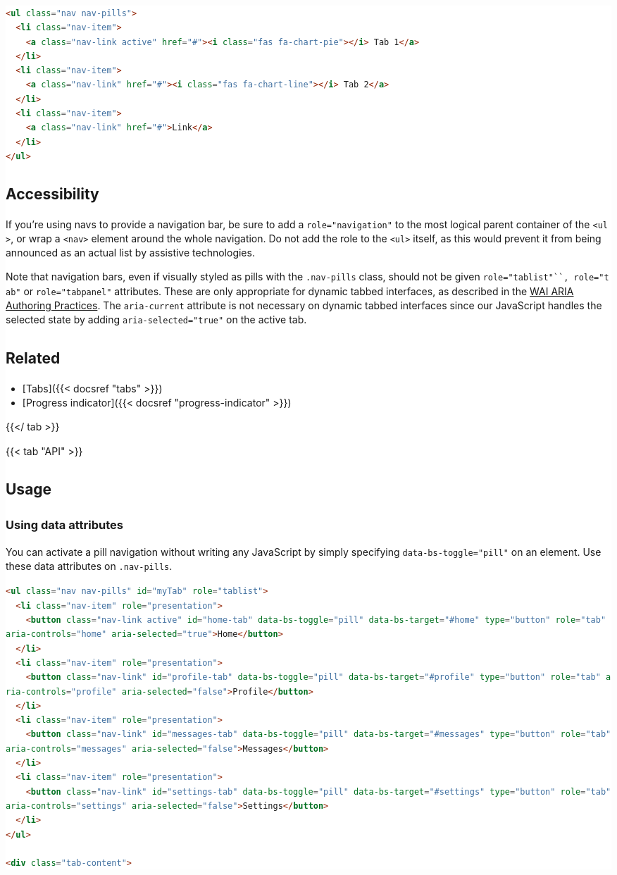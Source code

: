 ```html
<ul class="nav nav-pills">
  <li class="nav-item">
    <a class="nav-link active" href="#"><i class="fas fa-chart-pie"></i> Tab 1</a>
  </li>
  <li class="nav-item">
    <a class="nav-link" href="#"><i class="fas fa-chart-line"></i> Tab 2</a>
  </li>
  <li class="nav-item">
    <a class="nav-link" href="#">Link</a>
  </li>
</ul>
```


## Accessibility

If you’re using navs to provide a navigation bar, be sure to add a `role="navigation"` to the most logical parent container of the `<ul>`, or wrap a `<nav>` element around the whole navigation. Do not add the role to the `<ul>` itself, as this would prevent it from being announced as an actual list by assistive technologies.

Note that navigation bars, even if visually styled as pills with the `.nav-pills` class, should not be given `role="tablist"``, role="tab"` or `role="tabpanel"` attributes. These are only appropriate for dynamic tabbed interfaces, as described in the [WAI ARIA Authoring Practices](https://www.w3.org/TR/wai-aria-practices/#tabpanel). The `aria-current` attribute is not necessary on dynamic tabbed interfaces since our JavaScript handles the selected state by adding `aria-selected="true"` on the active tab.

## Related

- [Tabs]({{< docsref "tabs" >}})
- [Progress indicator]({{< docsref "progress-indicator" >}})

{{</ tab >}}

{{< tab "API" >}}
## Usage

### Using data attributes 

You can activate a pill navigation without writing any JavaScript by simply specifying `data-bs-toggle="pill"` on an element. Use these data attributes on `.nav-pills`.

```html
<ul class="nav nav-pills" id="myTab" role="tablist">
  <li class="nav-item" role="presentation">
    <button class="nav-link active" id="home-tab" data-bs-toggle="pill" data-bs-target="#home" type="button" role="tab" aria-controls="home" aria-selected="true">Home</button>
  </li>
  <li class="nav-item" role="presentation">
    <button class="nav-link" id="profile-tab" data-bs-toggle="pill" data-bs-target="#profile" type="button" role="tab" aria-controls="profile" aria-selected="false">Profile</button>
  </li>
  <li class="nav-item" role="presentation">
    <button class="nav-link" id="messages-tab" data-bs-toggle="pill" data-bs-target="#messages" type="button" role="tab" aria-controls="messages" aria-selected="false">Messages</button>
  </li>
  <li class="nav-item" role="presentation">
    <button class="nav-link" id="settings-tab" data-bs-toggle="pill" data-bs-target="#settings" type="button" role="tab" aria-controls="settings" aria-selected="false">Settings</button>
  </li>
</ul>

<div class="tab-content">
```